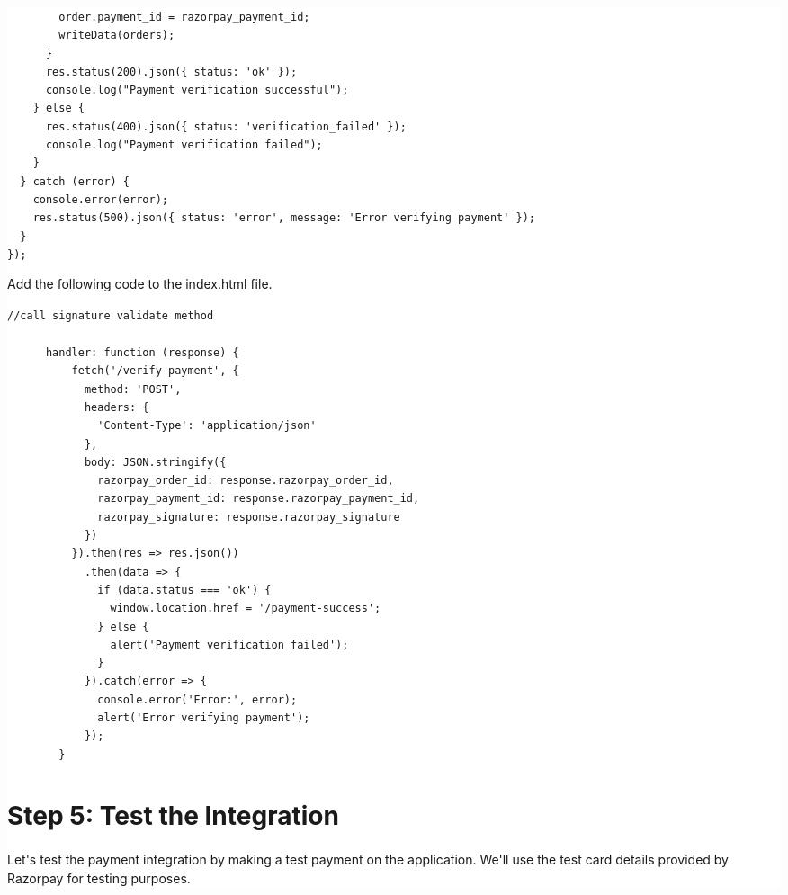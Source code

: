 ```js: Code
        order.payment_id = razorpay_payment_id;
        writeData(orders);
      }
      res.status(200).json({ status: 'ok' });
      console.log("Payment verification successful");
    } else {
      res.status(400).json({ status: 'verification_failed' });
      console.log("Payment verification failed");
    }
  } catch (error) {
    console.error(error);
    res.status(500).json({ status: 'error', message: 'Error verifying payment' });
  }
});
```

Add the following code to the index.html file.

```js: Code
//call signature validate method

      handler: function (response) {
          fetch('/verify-payment', {
            method: 'POST',
            headers: {
              'Content-Type': 'application/json'
            },
            body: JSON.stringify({
              razorpay_order_id: response.razorpay_order_id,
              razorpay_payment_id: response.razorpay_payment_id,
              razorpay_signature: response.razorpay_signature
            })
          }).then(res => res.json())
            .then(data => {
              if (data.status === 'ok') {
                window.location.href = '/payment-success';
              } else {
                alert('Payment verification failed');
              }
            }).catch(error => {
              console.error('Error:', error);
              alert('Error verifying payment');
            });
        }
```  


# Step 5: Test the Integration

Let's test the payment integration by making a test payment on the application. 
We'll use the test card details provided by Razorpay for testing purposes. 
